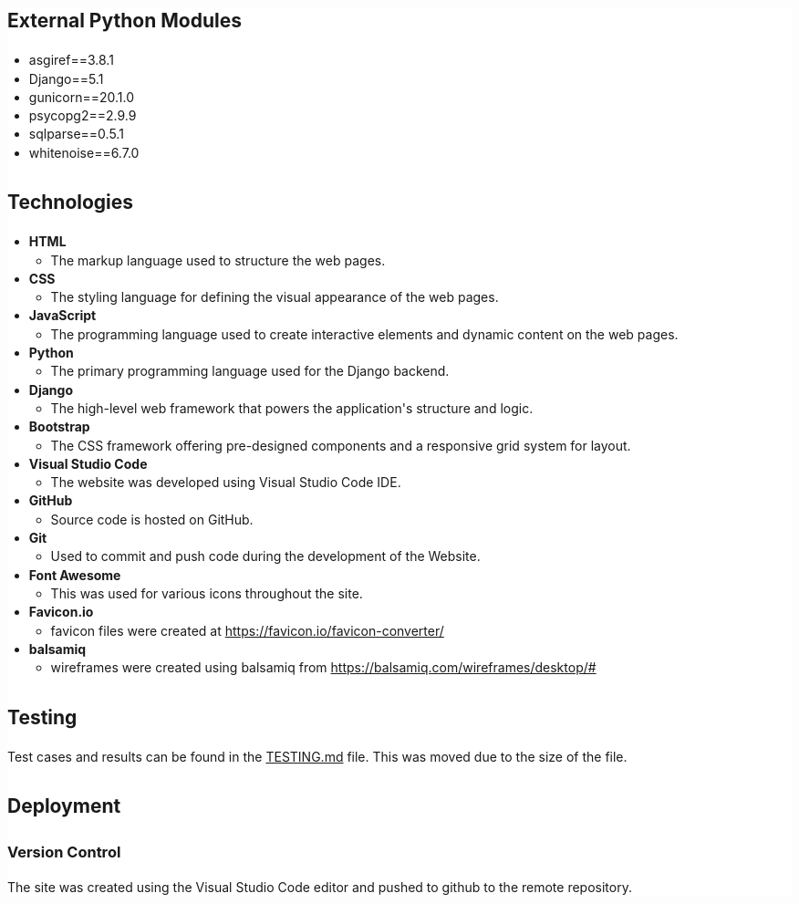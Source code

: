 ## External Python Modules

- asgiref==3.8.1
- Django==5.1
- gunicorn==20.1.0
- psycopg2==2.9.9
- sqlparse==0.5.1
- whitenoise==6.7.0


## Technologies

- **HTML**
  - The markup language used to structure the web pages.
- **CSS**
  - The styling language for defining the visual appearance of the web pages.
- **JavaScript**
  - The programming language used to create interactive elements and dynamic content on the web pages.
- **Python**
  - The primary programming language used for the Django backend.
- **Django**
  - The high-level web framework that powers the application's structure and logic.
- **Bootstrap**
  - The CSS framework offering pre-designed components and a responsive grid system for layout.
- **Visual Studio Code**
  - The website was developed using Visual Studio Code IDE.
- **GitHub**
  - Source code is hosted on GitHub.
- **Git**
  - Used to commit and push code during the development of the Website.
- **Font Awesome**
  - This was used for various icons throughout the site.
- **Favicon.io**
  - favicon files were created at https://favicon.io/favicon-converter/
- **balsamiq**
  - wireframes were created using balsamiq from https://balsamiq.com/wireframes/desktop/#

## Testing

Test cases and results can be found in the [TESTING.md](TESTING.md) file. This was moved due to the size of the file.

## Deployment

### Version Control

The site was created using the Visual Studio Code editor and pushed to github to the remote repository.
